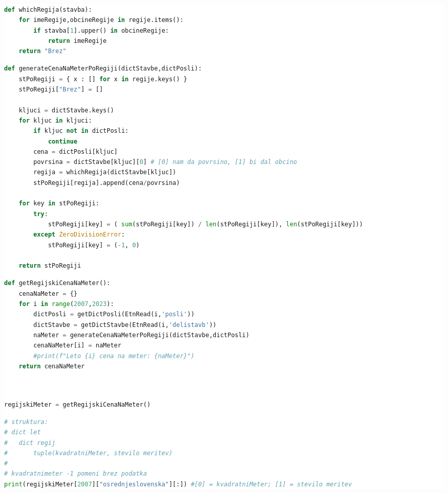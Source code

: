 
```python
def whichRegija(stavba):
    for imeRegije,obcineRegije in regije.items():
        if stavba[1].upper() in obcineRegije:
            return imeRegije
    return "Brez"
```


```python
def generateCenaNaMeterPoRegiji(dictStavbe,dictPosli):
    stPoRegiji = { x : [] for x in regije.keys() }
    stPoRegiji["Brez"] = []

    kljuci = dictStavbe.keys()
    for kljuc in kljuci:
        if kljuc not in dictPosli:
            continue
        cena = dictPosli[kljuc]
        povrsina = dictStavbe[kljuc][0] # [0] nam da povrsino, [1] bi dal obcino
        regija = whichRegija(dictStavbe[kljuc])
        stPoRegiji[regija].append(cena/povrsina)

    for key in stPoRegiji:
        try:
            stPoRegiji[key] = ( sum(stPoRegiji[key]) / len(stPoRegiji[key]), len(stPoRegiji[key]))
        except ZeroDivisionError:
            stPoRegiji[key] = (-1, 0)

    return stPoRegiji
```


```python
def getRegijskiCenaNaMeter():
    cenaNaMeter = {}
    for i in range(2007,2023):
        dictPosli = getDictPosli(EtnRead(i,'posli'))
        dictStavbe = getDictStavbe(EtnRead(i,'delistavb'))
        naMeter = generateCenaNaMeterPoRegiji(dictStavbe,dictPosli)
        cenaNaMeter[i] = naMeter
        #print(f"Leto {i} cena na meter: {naMeter}")
    return cenaNaMeter
    
```


```python

regijskiMeter = getRegijskiCenaNaMeter()
```


```python
# struktura:
# dict let
#   dict regij
#       tuple(kvadratniMeter, stevilo meritev)
# 
# kvadratnimeter -1 pomeni brez podatka
print(regijskiMeter[2007]["osrednjeslovenska"][:]) #[0] = kvadratniMeter; [1] = stevilo meritev

```

